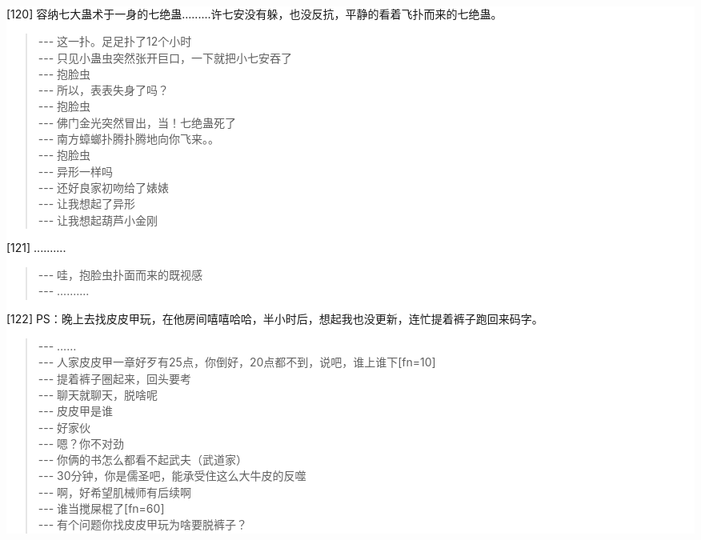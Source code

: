 [120] 容纳七大蛊术于一身的七绝蛊.........许七安没有躲，也没反抗，平静的看着飞扑而来的七绝蛊。
>--- 这一扑。足足扑了12个小时<br>
>--- 只见小蛊虫突然张开巨口，一下就把小七安吞了<br>
>--- 抱脸虫<br>
>--- 所以，表表失身了吗？<br>
>--- 抱脸虫<br>
>--- 佛门金光突然冒出，当！七绝蛊死了<br>
>--- 南方蟑螂扑腾扑腾地向你飞来。。<br>
>--- 抱脸虫<br>
>--- 异形一样吗<br>
>--- 还好良家初吻给了婊婊<br>
>--- 让我想起了异形<br>
>--- 让我想起葫芦小金刚<br>

[121] ..........
>--- 哇，抱脸虫扑面而来的既视感<br>
>--- ..........<br>

[122] PS：晚上去找皮皮甲玩，在他房间嘻嘻哈哈，半小时后，想起我也没更新，连忙提着裤子跑回来码字。
>--- ……<br>
>--- 人家皮皮甲一章好歹有25点，你倒好，20点都不到，说吧，谁上谁下[fn=10]<br>
>--- 提着裤子圈起来，回头要考<br>
>--- 聊天就聊天，脱啥呢<br>
>--- 皮皮甲是谁<br>
>--- 好家伙<br>
>--- 嗯？你不对劲<br>
>--- 你俩的书怎么都看不起武夫（武道家）<br>
>--- 30分钟，你是儒圣吧，能承受住这么大牛皮的反噬<br>
>--- 啊，好希望肌械师有后续啊<br>
>--- 谁当搅屎棍了[fn=60]<br>
>--- 有个问题你找皮皮甲玩为啥要脱裤子？<br>
